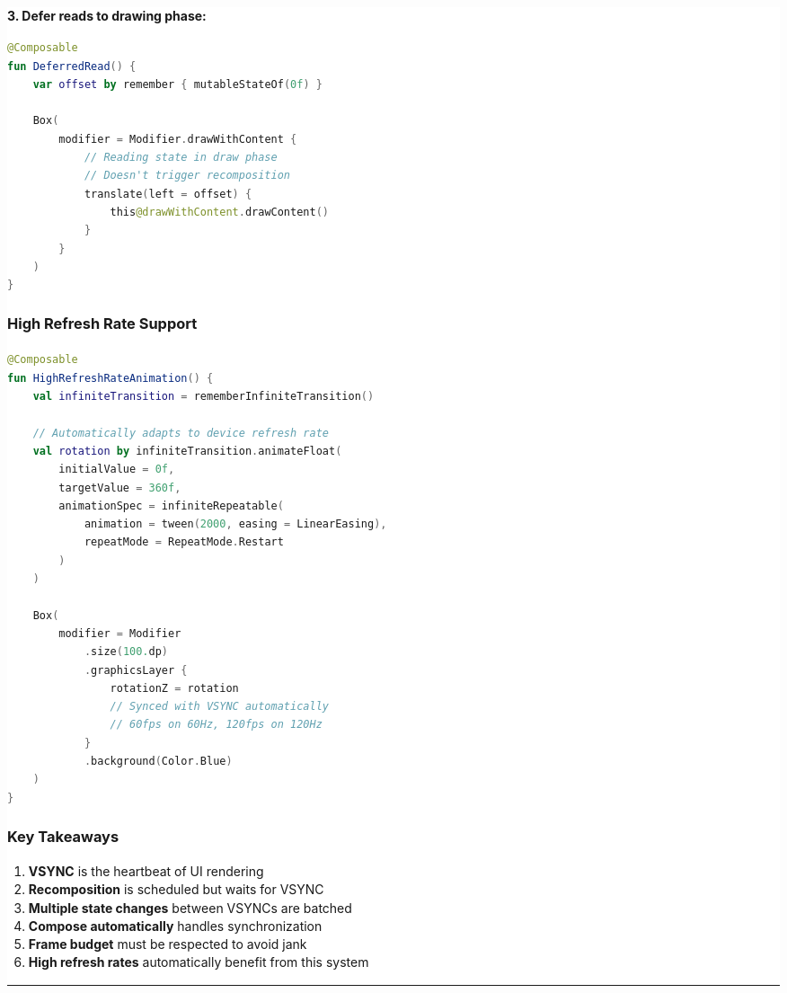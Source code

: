 **3. Defer reads to drawing phase:**
```kotlin
@Composable
fun DeferredRead() {
    var offset by remember { mutableStateOf(0f) }

    Box(
        modifier = Modifier.drawWithContent {
            // Reading state in draw phase
            // Doesn't trigger recomposition
            translate(left = offset) {
                this@drawWithContent.drawContent()
            }
        }
    )
}
```

### High Refresh Rate Support

```kotlin
@Composable
fun HighRefreshRateAnimation() {
    val infiniteTransition = rememberInfiniteTransition()

    // Automatically adapts to device refresh rate
    val rotation by infiniteTransition.animateFloat(
        initialValue = 0f,
        targetValue = 360f,
        animationSpec = infiniteRepeatable(
            animation = tween(2000, easing = LinearEasing),
            repeatMode = RepeatMode.Restart
        )
    )

    Box(
        modifier = Modifier
            .size(100.dp)
            .graphicsLayer {
                rotationZ = rotation
                // Synced with VSYNC automatically
                // 60fps on 60Hz, 120fps on 120Hz
            }
            .background(Color.Blue)
    )
}
```

### Key Takeaways

1. **VSYNC** is the heartbeat of UI rendering
2. **Recomposition** is scheduled but waits for VSYNC
3. **Multiple state changes** between VSYNCs are batched
4. **Compose automatically** handles synchronization
5. **Frame budget** must be respected to avoid jank
6. **High refresh rates** automatically benefit from this system

---